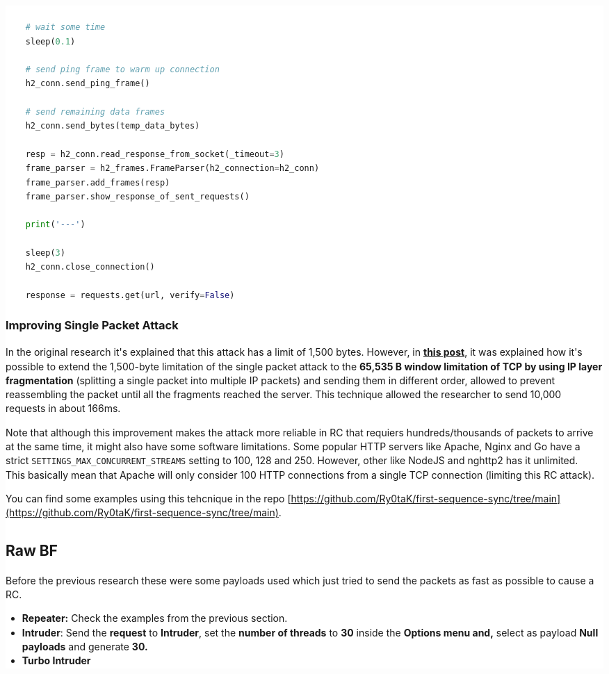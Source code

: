 ```python

    # wait some time
    sleep(0.1)

    # send ping frame to warm up connection
    h2_conn.send_ping_frame()

    # send remaining data frames
    h2_conn.send_bytes(temp_data_bytes)

    resp = h2_conn.read_response_from_socket(_timeout=3)
    frame_parser = h2_frames.FrameParser(h2_connection=h2_conn)
    frame_parser.add_frames(resp)
    frame_parser.show_response_of_sent_requests()

    print('---')

    sleep(3)
    h2_conn.close_connection()

    response = requests.get(url, verify=False)
```

### Improving Single Packet Attack

In the original research it's explained that this attack has a limit of 1,500 bytes. However, in [**this post**](https://flatt.tech/research/posts/beyond-the-limit-expanding-single-packet-race-condition-with-first-sequence-sync/), it was explained how it's possible to extend the 1,500-byte limitation of the single packet attack to the **65,535 B window limitation of TCP by using IP layer fragmentation** (splitting a single packet into multiple IP packets) and sending them in different order, allowed to prevent reassembling the packet until all the fragments reached the server. This technique allowed the researcher to send 10,000 requests in about 166ms.

Note that although this improvement makes the attack more reliable in RC that requiers hundreds/thousands of packets to arrive at the same time, it might also have some software limitations. Some popular HTTP servers like Apache, Nginx and Go have a strict `SETTINGS_MAX_CONCURRENT_STREAMS` setting to 100, 128 and 250. However, other like NodeJS and nghttp2 has it unlimited.\
This basically mean that Apache will only consider 100 HTTP connections from a single TCP connection (limiting this RC attack).

You can find some examples using this tehcnique in the repo [https://github.com/Ry0taK/first-sequence-sync/tree/main](https://github.com/Ry0taK/first-sequence-sync/tree/main).

## Raw BF

Before the previous research these were some payloads used which just tried to send the packets as fast as possible to cause a RC.

- **Repeater:** Check the examples from the previous section.
- **Intruder**: Send the **request** to **Intruder**, set the **number of threads** to **30** inside the **Options menu and,** select as payload **Null payloads** and generate **30.**
- **Turbo Intruder**
